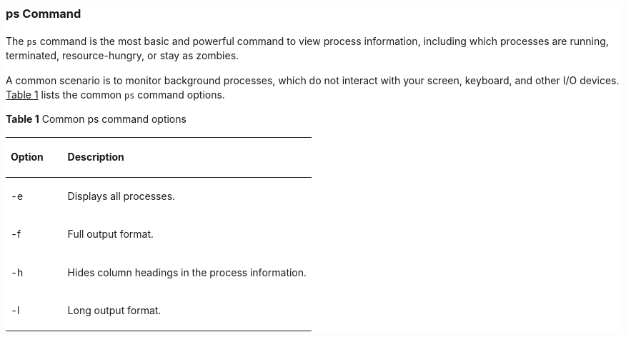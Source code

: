 ### ps Command
The `ps` command is the most basic and powerful command to view process information, including which processes are running, terminated, resource-hungry, or stay as zombies.

A common scenario is to monitor background processes, which do not interact with your screen, keyboard, and other I/O devices.  [Table 1](#en-us_topic_0151921029_t34619d964a3d41ad8694189ec383359c)  lists the common `ps` command options.

**Table  1**  Common ps command options

<a name="en-us_topic_0151921029_t34619d964a3d41ad8694189ec383359c"></a>
<table><thead align="left"><tr id="en-us_topic_0151921029_r79d809c7e44245b1bbf90aac5b57cb16"><th class="cellrowborder" valign="top" width="18.61%" id="mcps1.2.3.1.1"><p id="en-us_topic_0151921029_a4dcafe9758654440a1cd09443b49b996"><a name="en-us_topic_0151921029_a4dcafe9758654440a1cd09443b49b996"></a><a name="en-us_topic_0151921029_a4dcafe9758654440a1cd09443b49b996"></a>Option</p>
</th>
<th class="cellrowborder" valign="top" width="81.39%" id="mcps1.2.3.1.2"><p id="en-us_topic_0151921029_ac6fdbea1258d4c3ca520255a2d2fe663"><a name="en-us_topic_0151921029_ac6fdbea1258d4c3ca520255a2d2fe663"></a><a name="en-us_topic_0151921029_ac6fdbea1258d4c3ca520255a2d2fe663"></a>Description</p>
</th>
</tr>
</thead>
<tbody><tr id="en-us_topic_0151921029_r738b90e22f614e77b9ea21359ad14755"><td class="cellrowborder" valign="top" width="18.61%" headers="mcps1.2.3.1.1 "><p id="en-us_topic_0151921029_a29392e63172746c491bc46c8b76b0080"><a name="en-us_topic_0151921029_a29392e63172746c491bc46c8b76b0080"></a><a name="en-us_topic_0151921029_a29392e63172746c491bc46c8b76b0080"></a>-e</p>
</td>
<td class="cellrowborder" valign="top" width="81.39%" headers="mcps1.2.3.1.2 "><p id="en-us_topic_0151921029_a512f7ef0b90a4cb7bf17fa20f4775725"><a name="en-us_topic_0151921029_a512f7ef0b90a4cb7bf17fa20f4775725"></a><a name="en-us_topic_0151921029_a512f7ef0b90a4cb7bf17fa20f4775725"></a>Displays all processes.</p>
</td>
</tr>
<tr id="en-us_topic_0151921029_r015cec7c7ac44cbca03a8af4cd753492"><td class="cellrowborder" valign="top" width="18.61%" headers="mcps1.2.3.1.1 "><p id="en-us_topic_0151921029_a068031d192014fe8a886ae267635afde"><a name="en-us_topic_0151921029_a068031d192014fe8a886ae267635afde"></a><a name="en-us_topic_0151921029_a068031d192014fe8a886ae267635afde"></a>-f</p>
</td>
<td class="cellrowborder" valign="top" width="81.39%" headers="mcps1.2.3.1.2 "><p id="en-us_topic_0151921029_a474a7023a5fd41258427e511f0b4d79c"><a name="en-us_topic_0151921029_a474a7023a5fd41258427e511f0b4d79c"></a><a name="en-us_topic_0151921029_a474a7023a5fd41258427e511f0b4d79c"></a>Full output format.</p>
</td>
</tr>
<tr id="en-us_topic_0151921029_rec7c0b7251f743e4b6d3d41dc44c7e9f"><td class="cellrowborder" valign="top" width="18.61%" headers="mcps1.2.3.1.1 "><p id="en-us_topic_0151921029_af814f2f50cc44408999eb08d9d0a2a2a"><a name="en-us_topic_0151921029_af814f2f50cc44408999eb08d9d0a2a2a"></a><a name="en-us_topic_0151921029_af814f2f50cc44408999eb08d9d0a2a2a"></a>-h</p>
</td>
<td class="cellrowborder" valign="top" width="81.39%" headers="mcps1.2.3.1.2 "><p id="en-us_topic_0151921029_ab4f39caa92d54d2ea6b3c093e55d618e"><a name="en-us_topic_0151921029_ab4f39caa92d54d2ea6b3c093e55d618e"></a><a name="en-us_topic_0151921029_ab4f39caa92d54d2ea6b3c093e55d618e"></a>Hides column headings in the process information.</p>
</td>
</tr>
<tr id="en-us_topic_0151921029_r38d5c83acc40447abba5cca0c4386932"><td class="cellrowborder" valign="top" width="18.61%" headers="mcps1.2.3.1.1 "><p id="en-us_topic_0151921029_a2a631b086f1942b6b81eafb5dbabdcd0"><a name="en-us_topic_0151921029_a2a631b086f1942b6b81eafb5dbabdcd0"></a><a name="en-us_topic_0151921029_a2a631b086f1942b6b81eafb5dbabdcd0"></a>-l</p>
</td>
<td class="cellrowborder" valign="top" width="81.39%" headers="mcps1.2.3.1.2 "><p id="en-us_topic_0151921029_a09dc585737284fad909909e50c803bc2"><a name="en-us_topic_0151921029_a09dc585737284fad909909e50c803bc2"></a><a name="en-us_topic_0151921029_a09dc585737284fad909909e50c803bc2"></a>Long output format.</p>